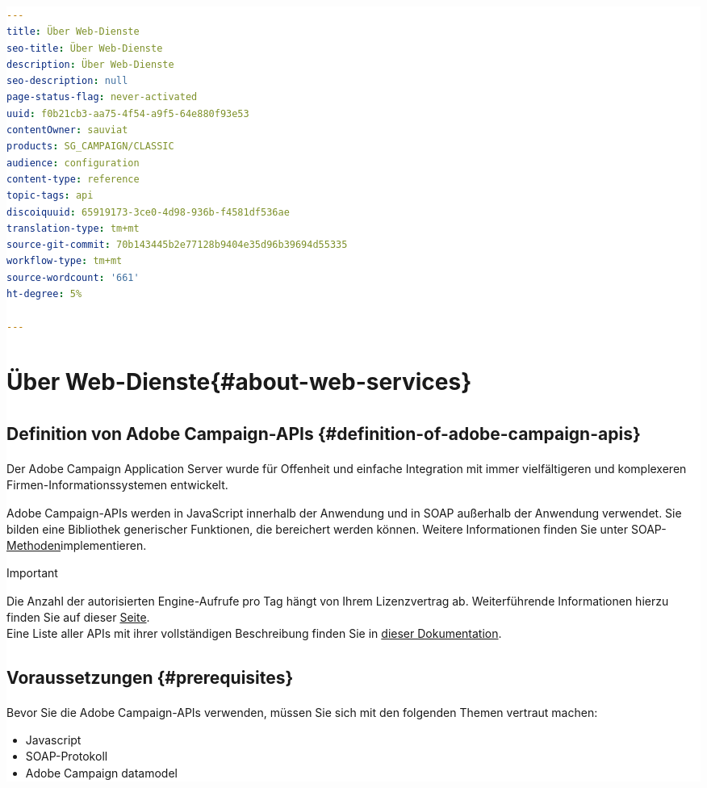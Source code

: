 ```yaml
---
title: Über Web-Dienste
seo-title: Über Web-Dienste
description: Über Web-Dienste
seo-description: null
page-status-flag: never-activated
uuid: f0b21cb3-aa75-4f54-a9f5-64e880f93e53
contentOwner: sauviat
products: SG_CAMPAIGN/CLASSIC
audience: configuration
content-type: reference
topic-tags: api
discoiquuid: 65919173-3ce0-4d98-936b-f4581df536ae
translation-type: tm+mt
source-git-commit: 70b143445b2e77128b9404e35d96b39694d55335
workflow-type: tm+mt
source-wordcount: '661'
ht-degree: 5%

---
```



# Über Web-Dienste{#about-web-services}

## Definition von Adobe Campaign-APIs {#definition-of-adobe-campaign-apis}

Der Adobe Campaign Application Server wurde für Offenheit und einfache Integration mit immer vielfältigeren und komplexeren Firmen-Informationssystemen entwickelt.

Adobe Campaign-APIs werden in JavaScript innerhalb der Anwendung und in SOAP außerhalb der Anwendung verwendet. Sie bilden eine Bibliothek generischer Funktionen, die bereichert werden können. Weitere Informationen finden Sie unter SOAP- [Methoden](../../configuration/using/implementing-soap-methods.md)implementieren.

>[!IMPORTANT]
>
>Die Anzahl der autorisierten Engine-Aufrufe pro Tag hängt von Ihrem Lizenzvertrag ab. Weiterführende Informationen hierzu finden Sie auf dieser [Seite](https://helpx.adobe.com/legal/product-descriptions/adobe-campaign-classic---product-description.html).\
>Eine Liste aller APIs mit ihrer vollständigen Beschreibung finden Sie in [dieser Dokumentation](https://docs.adobe.com/content/help/en/campaign-classic/technicalresources/api/index.html).

## Voraussetzungen {#prerequisites}

Bevor Sie die Adobe Campaign-APIs verwenden, müssen Sie sich mit den folgenden Themen vertraut machen:

* Javascript
* SOAP-Protokoll
* Adobe Campaign datamodel
